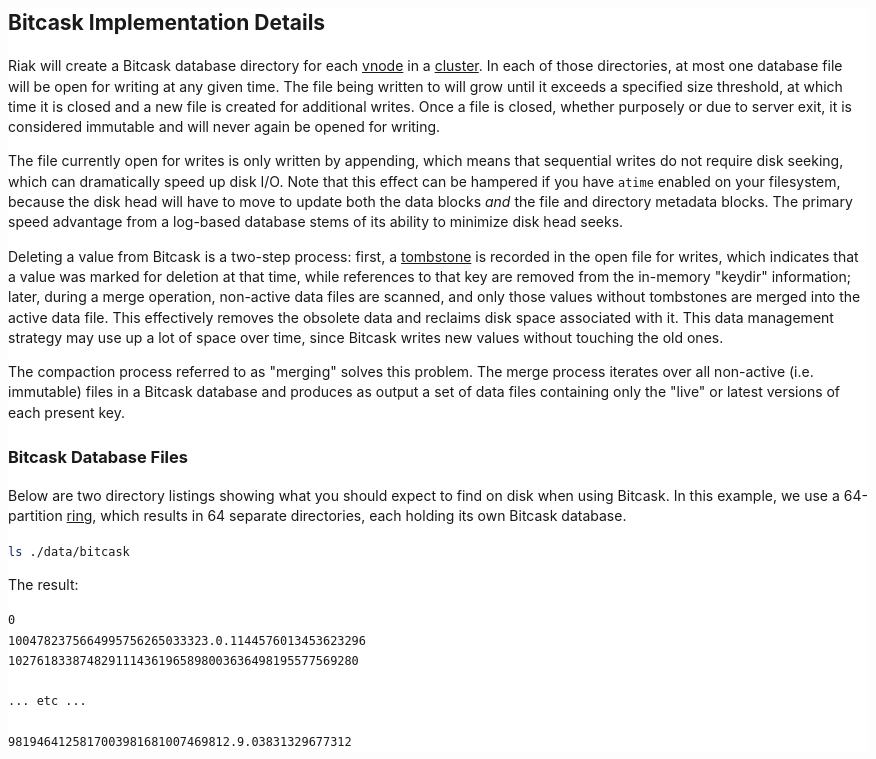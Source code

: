 ## Bitcask Implementation Details

Riak will create a Bitcask database directory for each [vnode][glossary vnode]
in a [cluster][learn clusters]. In each of those directories, at most one
database file will be open for writing at any given time. The file being
written to will grow until it exceeds a specified size threshold, at
which time it is closed and a new file is created for additional writes.
Once a file is closed, whether purposely or due to server exit, it is
considered immutable and will never again be opened for writing.

The file currently open for writes is only written by appending, which
means that sequential writes do not require disk seeking, which can
dramatically speed up disk I/O. Note that this effect can be hampered if
you have `atime` enabled on your filesystem, because the disk head will
have to move to update both the data blocks _and_ the file and directory
metadata blocks. The primary speed advantage from a log-based database
stems of its ability to minimize disk head seeks.

Deleting a value from Bitcask is a two-step process: first, a
[tombstone][usage delete objects] is recorded in the open file for writes,
which indicates that a value was marked for deletion at that time, while
references to that key are removed from the in-memory "keydir"
information; later, during a merge operation, non-active data files are
scanned, and only  those values without tombstones are merged into the
active data file. This effectively removes the obsolete data and
reclaims disk space associated with it. This data management strategy
may use up a lot of space over time, since Bitcask writes new values
without touching the old ones.

The compaction process referred to as "merging" solves this
problem. The merge process iterates over all non-active (i.e. immutable)
files in a Bitcask database and produces as output a set of data files
containing only the "live" or latest versions of each present key.

### Bitcask Database Files

Below are two directory listings showing what you should expect to find
on disk when using Bitcask. In this example, we use a 64-partition
[ring][learn clusters], which results in 64 separate directories,
each holding its own Bitcask database.

```bash
ls ./data/bitcask
```

The result:

```
0
1004782375664995756265033323.0.1144576013453623296
1027618338748291114361965898003636498195577569280

... etc ...

9819464125817003981681007469812.9.03831329677312
```


[github bitcask]: https://github.com/basho/bitcask
[bitcask design pdf]: http://basho.com/assets/bitcask-intro.pdf
[use admin riak cli]: {{<baseurl>}}riak/kv/3.2.0/using/admin/riak-cli
[config reference]: {{<baseurl>}}riak/kv/3.2.0/configuring/reference
[glossary vnode]: {{<baseurl>}}riak/kv/3.2.0/learn/glossary/#vnode
[learn clusters]: {{<baseurl>}}riak/kv/3.2.0/learn/concepts/clusters
[plan backend multi]: {{<baseurl>}}riak/kv/3.2.0/setup/planning/backend/multi
[glossary aae]: {{<baseurl>}}riak/kv/3.2.0/learn/glossary/#active-anti-entropy-aae
[perf open files]: {{<baseurl>}}riak/kv/3.2.0/using/performance/open-files-limit
[plan bitcask capacity]: {{<baseurl>}}riak/kv/3.2.0/setup/planning/bitcask-capacity-calc
[usage delete objects]: {{<baseurl>}}riak/kv/3.2.0/developing/usage/deleting-objects